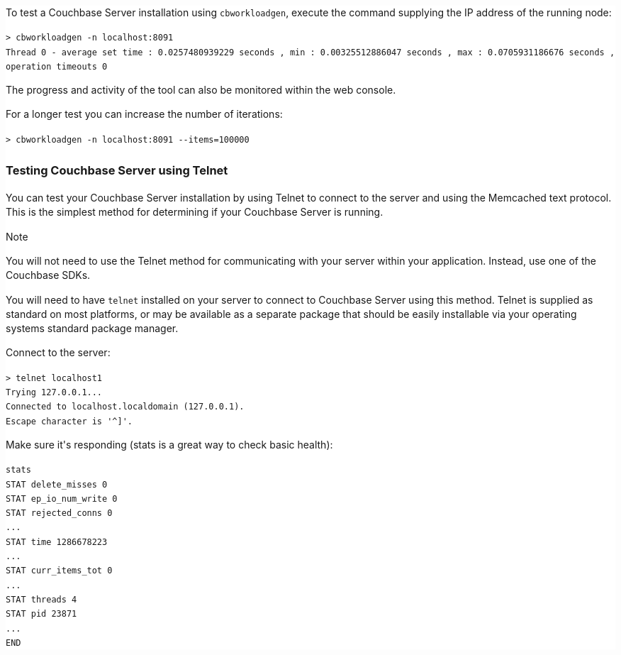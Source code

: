 To test a Couchbase Server installation using `cbworkloadgen`, execute the
command supplying the IP address of the running node:


```
> cbworkloadgen -n localhost:8091
Thread 0 - average set time : 0.0257480939229 seconds , min : 0.00325512886047 seconds , max : 0.0705931186676 seconds , operation timeouts 0
```

The progress and activity of the tool can also be monitored within the web
console.

For a longer test you can increase the number of iterations:


```
> cbworkloadgen -n localhost:8091 --items=100000
```

<a id="couchbase-getting-started-testing-telnet"></a>

### Testing Couchbase Server using Telnet

You can test your Couchbase Server installation by using Telnet to connect to
the server and using the Memcached text protocol. This is the simplest method
for determining if your Couchbase Server is running.

<div class="notebox">
<p>Note</p>
<p>You will not need to use the Telnet method for communicating with your server
within your application. Instead, use one of the Couchbase SDKs.</p>
</div>

You will need to have `telnet` installed on your server to connect to Couchbase
Server using this method. Telnet is supplied as standard on most platforms, or
may be available as a separate package that should be easily installable via
your operating systems standard package manager.

Connect to the server:


```
> telnet localhost1
Trying 127.0.0.1...
Connected to localhost.localdomain (127.0.0.1).
Escape character is '^]'.
```

Make sure it's responding (stats is a great way to check basic health):


```
stats
STAT delete_misses 0
STAT ep_io_num_write 0
STAT rejected_conns 0
...
STAT time 1286678223
...
STAT curr_items_tot 0
...
STAT threads 4
STAT pid 23871
...
END
```

